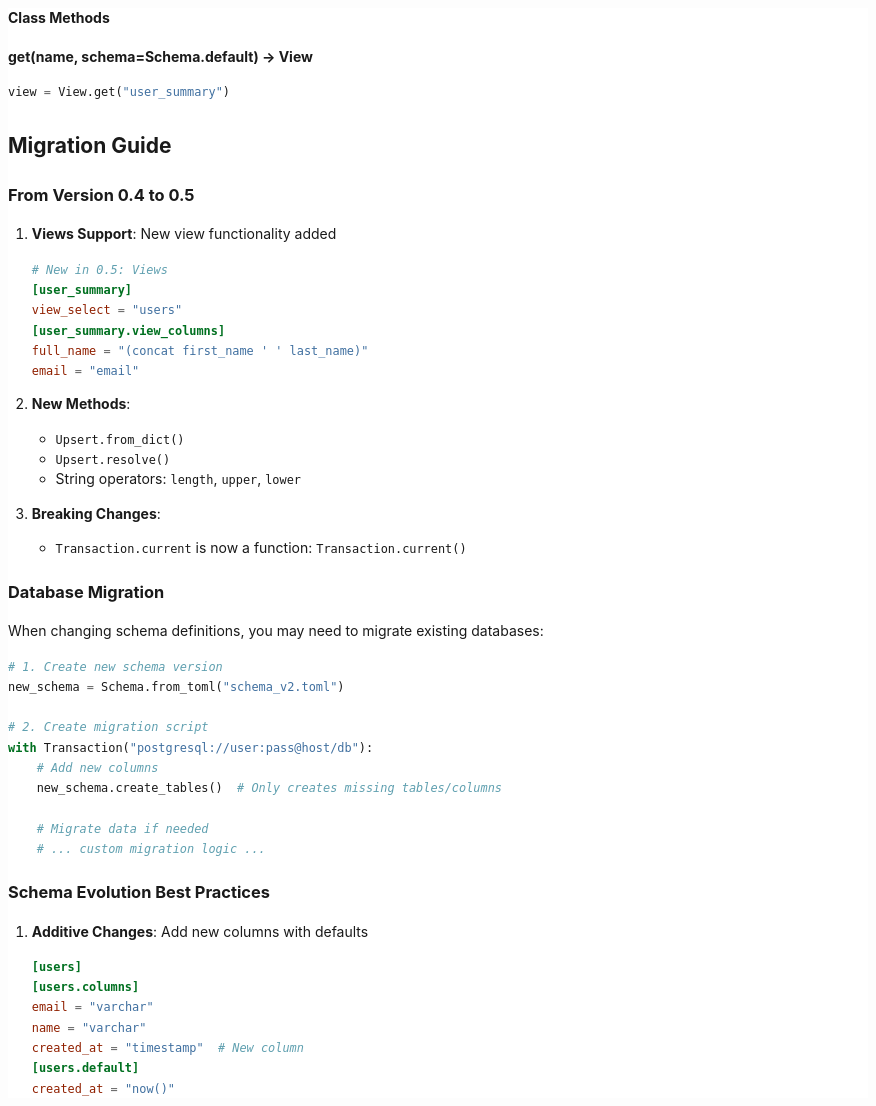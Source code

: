 #### Class Methods

**get(name, schema=Schema.default) → View**

```python
view = View.get("user_summary")
```

## Migration Guide

### From Version 0.4 to 0.5

1. **Views Support**: New view functionality added

   ```toml
   # New in 0.5: Views
   [user_summary]
   view_select = "users"
   [user_summary.view_columns]
   full_name = "(concat first_name ' ' last_name)"
   email = "email"
   ```

2. **New Methods**:

   - `Upsert.from_dict()`
   - `Upsert.resolve()`
   - String operators: `length`, `upper`, `lower`

3. **Breaking Changes**:
   - `Transaction.current` is now a function: `Transaction.current()`

### Database Migration

When changing schema definitions, you may need to migrate existing databases:

```python
# 1. Create new schema version
new_schema = Schema.from_toml("schema_v2.toml")

# 2. Create migration script
with Transaction("postgresql://user:pass@host/db"):
    # Add new columns
    new_schema.create_tables()  # Only creates missing tables/columns

    # Migrate data if needed
    # ... custom migration logic ...
```

### Schema Evolution Best Practices

1. **Additive Changes**: Add new columns with defaults

   ```toml
   [users]
   [users.columns]
   email = "varchar"
   name = "varchar"
   created_at = "timestamp"  # New column
   [users.default]
   created_at = "now()"
   ```
